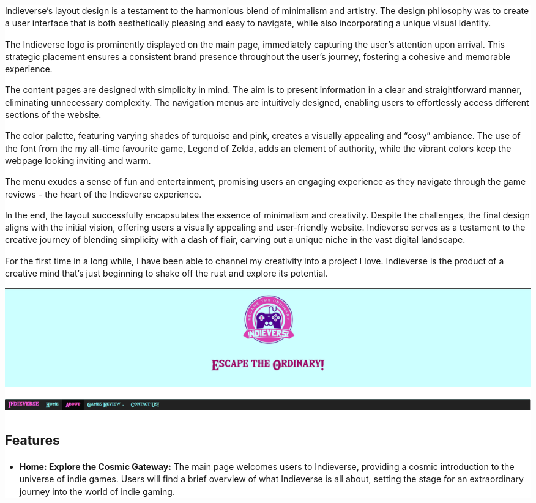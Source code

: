 Indieverse’s layout design is a testament to the harmonious blend of minimalism and artistry. The design philosophy was to create a user interface that is both aesthetically pleasing and easy to navigate, while also incorporating a unique visual identity.

The Indieverse logo is prominently displayed on the main page, immediately capturing the user’s attention upon arrival. This strategic placement ensures a consistent brand presence throughout the user’s journey, fostering a cohesive and memorable experience.

The content pages are designed with simplicity in mind. The aim is to present information in a clear and straightforward manner, eliminating unnecessary complexity. The navigation menus are intuitively designed, enabling users to effortlessly access different sections of the website.

The color palette, featuring varying shades of turquoise and pink, creates a visually appealing and “cosy” ambiance. The use of the font from the my all-time favourite game, Legend of Zelda, adds an element of authority, while the vibrant colors keep the webpage looking inviting and warm.

The menu exudes a sense of fun and entertainment, promising users an engaging experience as they navigate through the game reviews - the heart of the Indieverse experience.

In the end, the layout successfully encapsulates the essence of minimalism and creativity. Despite the challenges, the final design aligns with the initial vision, offering users a visually appealing and user-friendly website. Indieverse serves as a testament to the creative journey of blending simplicity with a dash of flair, carving out a unique niche in the vast digital landscape.

For the first time in a long while, I have been able to channel my creativity into a project I love. Indieverse is the product of a creative mind that’s just beginning to shake off the rust and explore its potential.

![Logo Banner](./images/logobanner.PNG)

![Menu Bar](./images/menubar.PNG)

## Features

- **Home: Explore the Cosmic Gateway:**
The main page welcomes users to Indieverse, providing a cosmic introduction to the universe of indie games. Users will find a brief overview of what Indieverse is all about, setting the stage for an extraordinary journey into the world of indie gaming.
